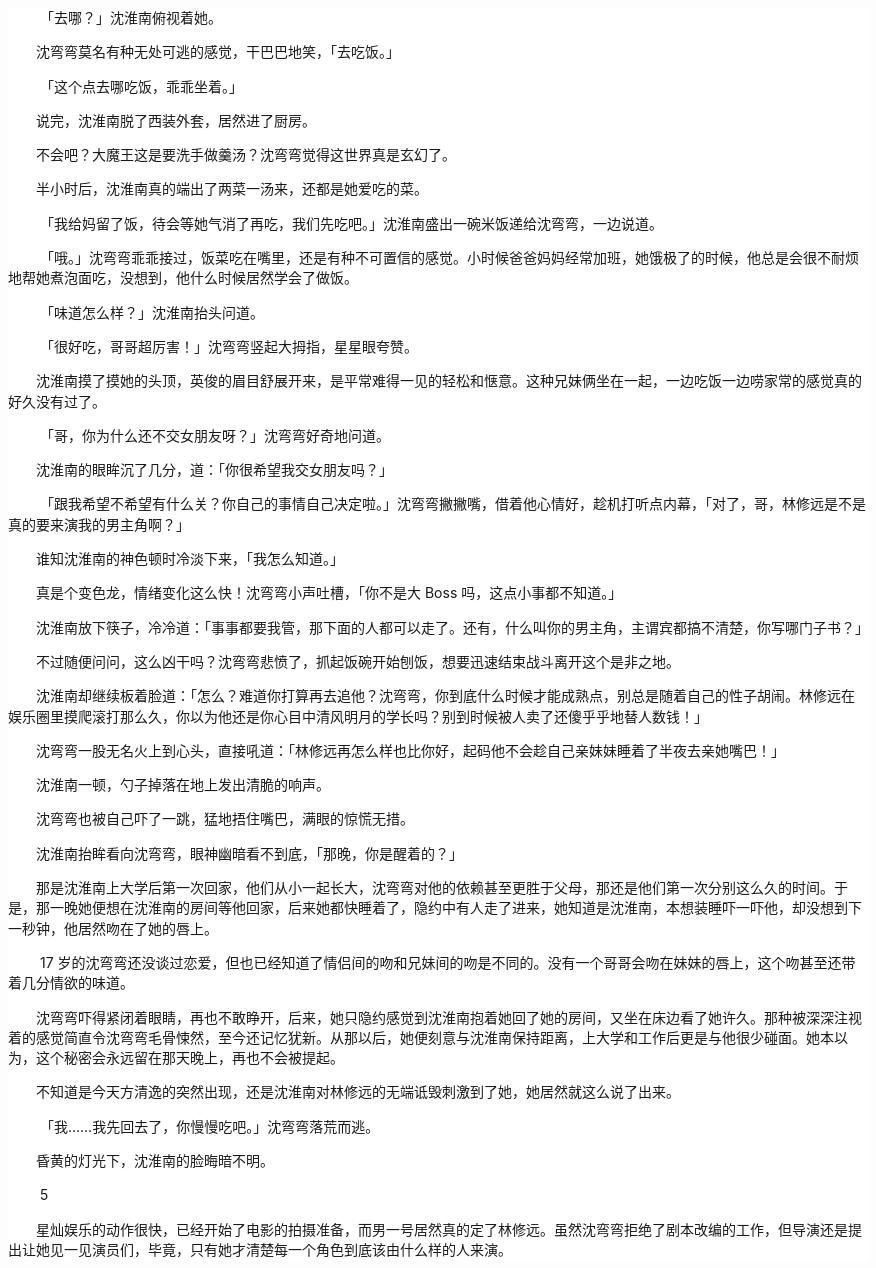 &emsp;&emsp; 「去哪？」沈淮南俯视着她。  
  
&emsp;&emsp;沈弯弯莫名有种无处可逃的感觉，干巴巴地笑，「去吃饭。」  
  
&emsp;&emsp; 「这个点去哪吃饭，乖乖坐着。」  
  
&emsp;&emsp;说完，沈淮南脱了西装外套，居然进了厨房。  
  
&emsp;&emsp;不会吧？大魔王这是要洗手做羹汤？沈弯弯觉得这世界真是玄幻了。  
  
&emsp;&emsp;半小时后，沈淮南真的端出了两菜一汤来，还都是她爱吃的菜。  
  
&emsp;&emsp; 「我给妈留了饭，待会等她气消了再吃，我们先吃吧。」沈淮南盛出一碗米饭递给沈弯弯，一边说道。  
  
&emsp;&emsp; 「哦。」沈弯弯乖乖接过，饭菜吃在嘴里，还是有种不可置信的感觉。小时候爸爸妈妈经常加班，她饿极了的时候，他总是会很不耐烦地帮她煮泡面吃，没想到，他什么时候居然学会了做饭。  
  
&emsp;&emsp; 「味道怎么样？」沈淮南抬头问道。  
  
&emsp;&emsp; 「很好吃，哥哥超厉害！」沈弯弯竖起大拇指，星星眼夸赞。  
  
&emsp;&emsp;沈淮南摸了摸她的头顶，英俊的眉目舒展开来，是平常难得一见的轻松和惬意。这种兄妹俩坐在一起，一边吃饭一边唠家常的感觉真的好久没有过了。  
  
&emsp;&emsp; 「哥，你为什么还不交女朋友呀？」沈弯弯好奇地问道。  
  
&emsp;&emsp;沈淮南的眼眸沉了几分，道：「你很希望我交女朋友吗？」  
  
&emsp;&emsp; 「跟我希望不希望有什么关？你自己的事情自己决定啦。」沈弯弯撇撇嘴，借着他心情好，趁机打听点内幕，「对了，哥，林修远是不是真的要来演我的男主角啊？」  
  
&emsp;&emsp;谁知沈淮南的神色顿时冷淡下来，「我怎么知道。」  
  
&emsp;&emsp;真是个变色龙，情绪变化这么快！沈弯弯小声吐槽，「你不是大 Boss 吗，这点小事都不知道。」  
  
&emsp;&emsp;沈淮南放下筷子，冷冷道：「事事都要我管，那下面的人都可以走了。还有，什么叫你的男主角，主谓宾都搞不清楚，你写哪门子书？」  
  
&emsp;&emsp;不过随便问问，这么凶干吗？沈弯弯悲愤了，抓起饭碗开始刨饭，想要迅速结束战斗离开这个是非之地。  
  
&emsp;&emsp;沈淮南却继续板着脸道：「怎么？难道你打算再去追他？沈弯弯，你到底什么时候才能成熟点，别总是随着自己的性子胡闹。林修远在娱乐圈里摸爬滚打那么久，你以为他还是你心目中清风明月的学长吗？别到时候被人卖了还傻乎乎地替人数钱！」  
  
&emsp;&emsp;沈弯弯一股无名火上到心头，直接吼道：「林修远再怎么样也比你好，起码他不会趁自己亲妹妹睡着了半夜去亲她嘴巴！」  
  
&emsp;&emsp;沈淮南一顿，勺子掉落在地上发出清脆的响声。  
  
&emsp;&emsp;沈弯弯也被自己吓了一跳，猛地捂住嘴巴，满眼的惊慌无措。  
  
&emsp;&emsp;沈淮南抬眸看向沈弯弯，眼神幽暗看不到底，「那晚，你是醒着的？」  
  
&emsp;&emsp;那是沈淮南上大学后第一次回家，他们从小一起长大，沈弯弯对他的依赖甚至更胜于父母，那还是他们第一次分别这么久的时间。于是，那一晚她便想在沈淮南的房间等他回家，后来她都快睡着了，隐约中有人走了进来，她知道是沈淮南，本想装睡吓一吓他，却没想到下一秒钟，他居然吻在了她的唇上。  
  
&emsp;&emsp; 17 岁的沈弯弯还没谈过恋爱，但也已经知道了情侣间的吻和兄妹间的吻是不同的。没有一个哥哥会吻在妹妹的唇上，这个吻甚至还带着几分情欲的味道。  
  
&emsp;&emsp;沈弯弯吓得紧闭着眼睛，再也不敢睁开，后来，她只隐约感觉到沈淮南抱着她回了她的房间，又坐在床边看了她许久。那种被深深注视着的感觉简直令沈弯弯毛骨悚然，至今还记忆犹新。从那以后，她便刻意与沈淮南保持距离，上大学和工作后更是与他很少碰面。她本以为，这个秘密会永远留在那天晚上，再也不会被提起。  
  
&emsp;&emsp;不知道是今天方清逸的突然出现，还是沈淮南对林修远的无端诋毁刺激到了她，她居然就这么说了出来。  
  
&emsp;&emsp; 「我……我先回去了，你慢慢吃吧。」沈弯弯落荒而逃。  
  
&emsp;&emsp;昏黄的灯光下，沈淮南的脸晦暗不明。  
  
&emsp;&emsp; 5  
  
&emsp;&emsp;星灿娱乐的动作很快，已经开始了电影的拍摄准备，而男一号居然真的定了林修远。虽然沈弯弯拒绝了剧本改编的工作，但导演还是提出让她见一见演员们，毕竟，只有她才清楚每一个角色到底该由什么样的人来演。  
  